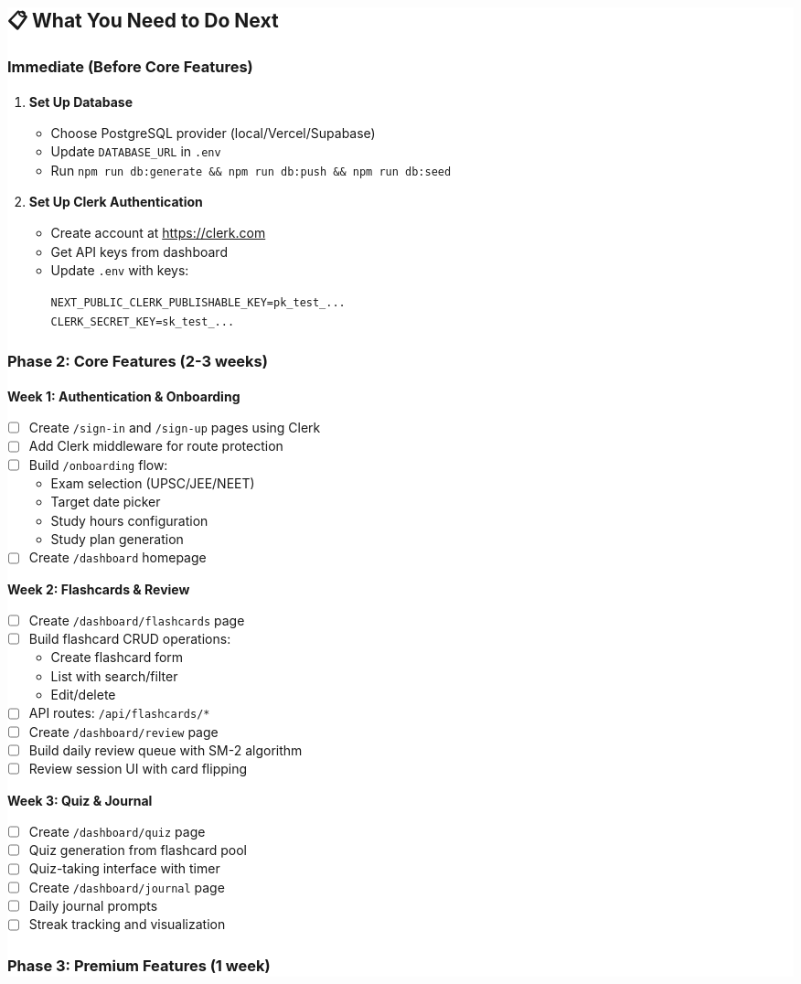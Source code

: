 
## 📋 What You Need to Do Next

### Immediate (Before Core Features)

1. **Set Up Database**
   - Choose PostgreSQL provider (local/Vercel/Supabase)
   - Update `DATABASE_URL` in `.env`
   - Run `npm run db:generate && npm run db:push && npm run db:seed`

2. **Set Up Clerk Authentication**
   - Create account at https://clerk.com
   - Get API keys from dashboard
   - Update `.env` with keys:
     ```env
     NEXT_PUBLIC_CLERK_PUBLISHABLE_KEY=pk_test_...
     CLERK_SECRET_KEY=sk_test_...
     ```

### Phase 2: Core Features (2-3 weeks)

**Week 1: Authentication & Onboarding**
- [ ] Create `/sign-in` and `/sign-up` pages using Clerk
- [ ] Add Clerk middleware for route protection
- [ ] Build `/onboarding` flow:
  - Exam selection (UPSC/JEE/NEET)
  - Target date picker
  - Study hours configuration
  - Study plan generation
- [ ] Create `/dashboard` homepage

**Week 2: Flashcards & Review**
- [ ] Create `/dashboard/flashcards` page
- [ ] Build flashcard CRUD operations:
  - Create flashcard form
  - List with search/filter
  - Edit/delete
- [ ] API routes: `/api/flashcards/*`
- [ ] Create `/dashboard/review` page
- [ ] Build daily review queue with SM-2 algorithm
- [ ] Review session UI with card flipping

**Week 3: Quiz & Journal**
- [ ] Create `/dashboard/quiz` page
- [ ] Quiz generation from flashcard pool
- [ ] Quiz-taking interface with timer
- [ ] Create `/dashboard/journal` page
- [ ] Daily journal prompts
- [ ] Streak tracking and visualization

### Phase 3: Premium Features (1 week)
